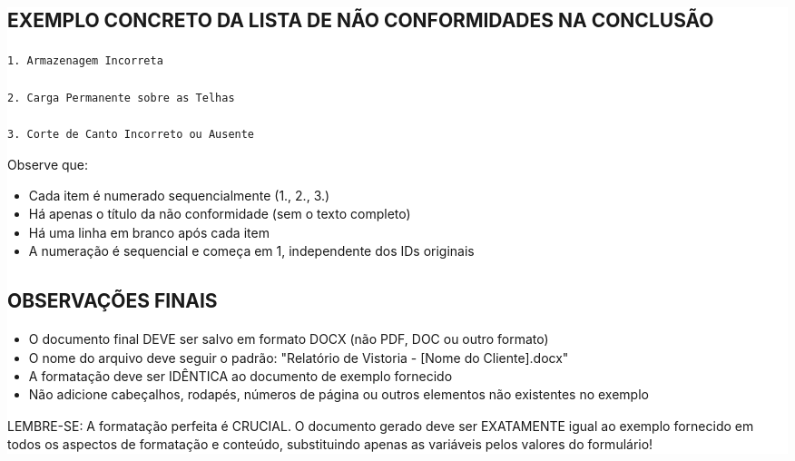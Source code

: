 ## EXEMPLO CONCRETO DA LISTA DE NÃO CONFORMIDADES NA CONCLUSÃO

```
1. Armazenagem Incorreta

2. Carga Permanente sobre as Telhas

3. Corte de Canto Incorreto ou Ausente
```

Observe que:
- Cada item é numerado sequencialmente (1., 2., 3.)
- Há apenas o título da não conformidade (sem o texto completo)
- Há uma linha em branco após cada item
- A numeração é sequencial e começa em 1, independente dos IDs originais

## OBSERVAÇÕES FINAIS

- O documento final DEVE ser salvo em formato DOCX (não PDF, DOC ou outro formato)
- O nome do arquivo deve seguir o padrão: "Relatório de Vistoria - [Nome do Cliente].docx"
- A formatação deve ser IDÊNTICA ao documento de exemplo fornecido
- Não adicione cabeçalhos, rodapés, números de página ou outros elementos não existentes no exemplo

LEMBRE-SE: A formatação perfeita é CRUCIAL. O documento gerado deve ser EXATAMENTE igual ao exemplo fornecido em todos os aspectos de formatação e conteúdo, substituindo apenas as variáveis pelos valores do formulário!